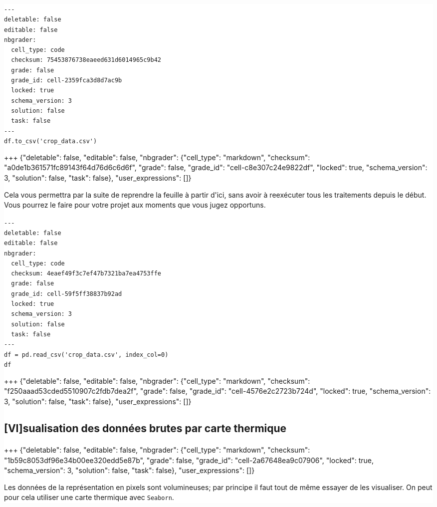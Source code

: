```{code-cell} ipython3
---
deletable: false
editable: false
nbgrader:
  cell_type: code
  checksum: 75453876738eaeed631d6014965c9b42
  grade: false
  grade_id: cell-2359fca3d8d7ac9b
  locked: true
  schema_version: 3
  solution: false
  task: false
---
df.to_csv('crop_data.csv')
```

+++ {"deletable": false, "editable": false, "nbgrader": {"cell_type": "markdown", "checksum": "a0de1b361571fc89143f64d76d6c6d6f", "grade": false, "grade_id": "cell-c8e307c24e9822df", "locked": true, "schema_version": 3, "solution": false, "task": false}, "user_expressions": []}

Cela vous permettra par la suite de reprendre la feuille à partir
d'ici, sans avoir à reexécuter tous les traitements depuis le début. Vous pourrez le faire pour votre projet aux moments que vous jugez opportuns.

```{code-cell} ipython3
---
deletable: false
editable: false
nbgrader:
  cell_type: code
  checksum: 4eaef49f3c7ef47b7321ba7ea4753ffe
  grade: false
  grade_id: cell-59f5ff38837b92ad
  locked: true
  schema_version: 3
  solution: false
  task: false
---
df = pd.read_csv('crop_data.csv', index_col=0)
df
```

+++ {"deletable": false, "editable": false, "nbgrader": {"cell_type": "markdown", "checksum": "f250aaad53cded5510907c2fdb7dea2f", "grade": false, "grade_id": "cell-4576e2c2723b724d", "locked": true, "schema_version": 3, "solution": false, "task": false}, "user_expressions": []}

## [VI]sualisation des données brutes par carte thermique

+++ {"deletable": false, "editable": false, "nbgrader": {"cell_type": "markdown", "checksum": "1b59c8053df96e34b00ee320edd5e87b", "grade": false, "grade_id": "cell-2a67648ea9c07906", "locked": true, "schema_version": 3, "solution": false, "task": false}, "user_expressions": []}

Les données de la représentation en pixels sont volumineuses; par
principe il faut tout de même essayer de les visualiser. On peut pour
cela utiliser une carte thermique avec `Seaborn`.
